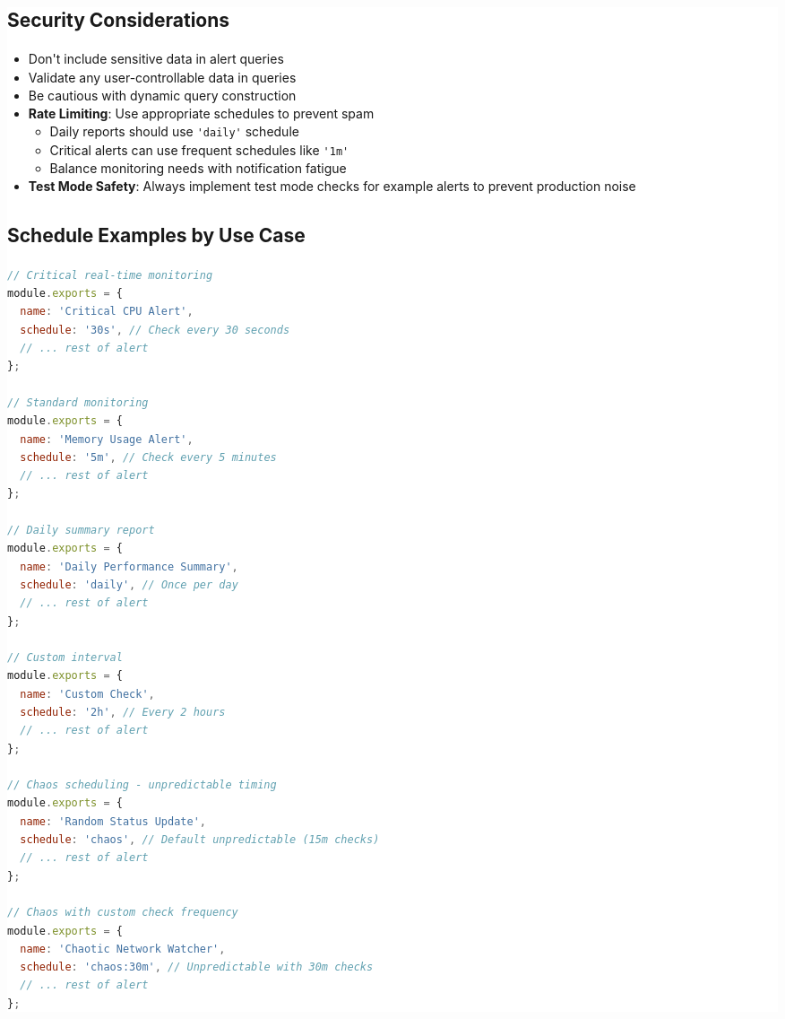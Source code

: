 ## Security Considerations

- Don't include sensitive data in alert queries
- Validate any user-controllable data in queries
- Be cautious with dynamic query construction
- **Rate Limiting**: Use appropriate schedules to prevent spam
  - Daily reports should use `'daily'` schedule
  - Critical alerts can use frequent schedules like `'1m'`
  - Balance monitoring needs with notification fatigue
- **Test Mode Safety**: Always implement test mode checks for example alerts to prevent production noise

## Schedule Examples by Use Case

```javascript
// Critical real-time monitoring
module.exports = {
  name: 'Critical CPU Alert',
  schedule: '30s', // Check every 30 seconds
  // ... rest of alert
};

// Standard monitoring
module.exports = {
  name: 'Memory Usage Alert', 
  schedule: '5m', // Check every 5 minutes
  // ... rest of alert
};

// Daily summary report
module.exports = {
  name: 'Daily Performance Summary',
  schedule: 'daily', // Once per day
  // ... rest of alert
};

// Custom interval
module.exports = {
  name: 'Custom Check',
  schedule: '2h', // Every 2 hours
  // ... rest of alert
};

// Chaos scheduling - unpredictable timing
module.exports = {
  name: 'Random Status Update',
  schedule: 'chaos', // Default unpredictable (15m checks)
  // ... rest of alert
};

// Chaos with custom check frequency
module.exports = {
  name: 'Chaotic Network Watcher',
  schedule: 'chaos:30m', // Unpredictable with 30m checks
  // ... rest of alert
};
```

